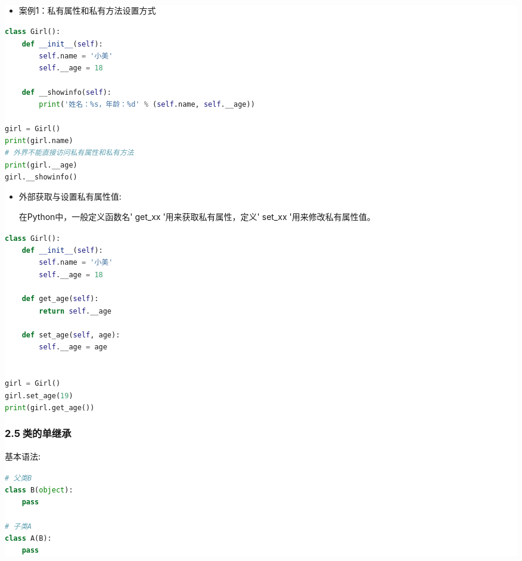 * 案例1：私有属性和私有方法设置方式

```python
class Girl():
    def __init__(self):
        self.name = '小美'
        self.__age = 18

    def __showinfo(self):
        print('姓名：%s，年龄：%d' % (self.name, self.__age))

girl = Girl()
print(girl.name)
# 外界不能直接访问私有属性和私有方法
print(girl.__age)
girl.__showinfo()

```

* 外部获取与设置私有属性值:

  在Python中，一般定义函数名' get_xx '用来获取私有属性，定义' set_xx '用来修改私有属性值。

```python
class Girl():
    def __init__(self):
        self.name = '小美'
        self.__age = 18
        
    def get_age(self):
        return self.__age
    
    def set_age(self, age):
        self.__age = age


girl = Girl()
girl.set_age(19)
print(girl.get_age())
```

### 2.5 类的单继承

基本语法:

```python
# 父类B
class B(object):
	pass

# 子类A
class A(B):
    pass
```
